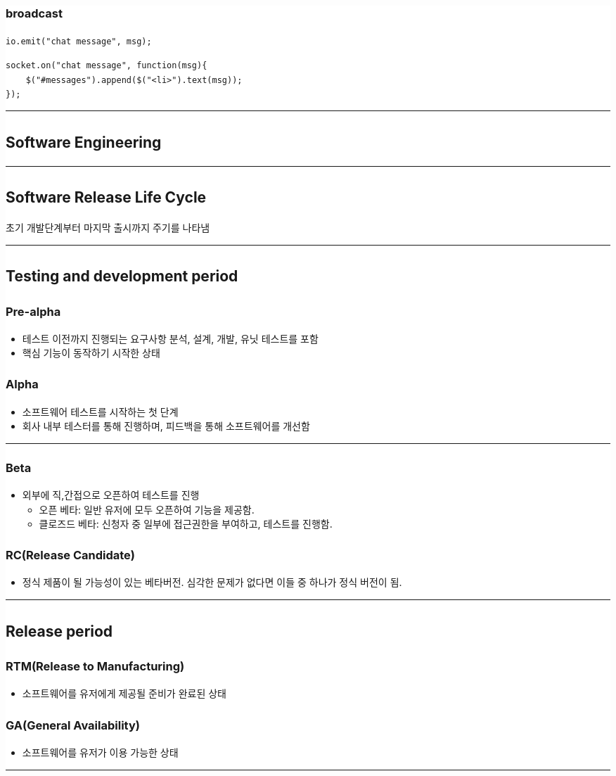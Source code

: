 ### broadcast

```
io.emit("chat message", msg);
```

```
socket.on("chat message", function(msg){
	$("#messages").append($("<li>").text(msg));
});
```

---

## Software Engineering

---
## Software Release Life Cycle
초기 개발단계부터 마지막 출시까지 주기를 나타냄

---
## Testing and development period
### Pre-alpha
- 테스트 이전까지 진행되는 요구사항 분석, 설계, 개발, 유닛 테스트를 포함
- 핵심 기능이 동작하기 시작한 상태
### Alpha
- 소프트웨어 테스트를 시작하는 첫 단계
- 회사 내부 테스터를 통해 진행하며, 피드백을 통해 소프트웨어를 개선함

---
### Beta
- 외부에 직,간접으로 오픈하여 테스트를 진행
	- 오픈 베타: 일반 유저에 모두 오픈하여 기능을 제공함.
	- 클로즈드 베타: 신청자 중 일부에 접근권한을 부여하고, 테스트를 진행함.

### RC(Release Candidate)
- 정식 제품이 될 가능성이 있는 베타버전. 심각한 문제가 없다면 이들 중 하나가 정식 버전이 됨.

---
## Release period
### RTM(Release to Manufacturing)
- 소프트웨어를 유저에게 제공될 준비가 완료된 상태
### GA(General Availability)
- 소프트웨어를 유저가 이용 가능한 상태


---